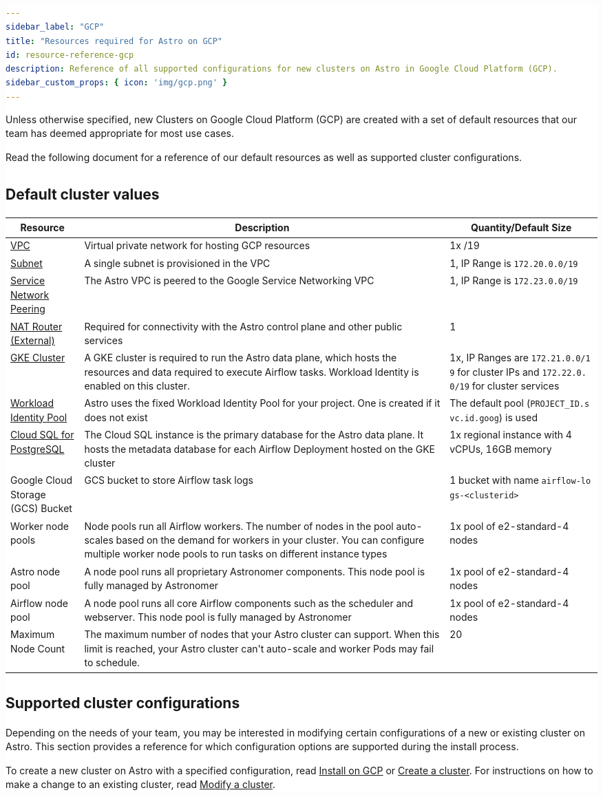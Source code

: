 ```yaml
---
sidebar_label: "GCP"
title: "Resources required for Astro on GCP"
id: resource-reference-gcp
description: Reference of all supported configurations for new clusters on Astro in Google Cloud Platform (GCP).
sidebar_custom_props: { icon: 'img/gcp.png' }
---
```


Unless otherwise specified, new Clusters on Google Cloud Platform (GCP) are created with a set of default resources that our team has deemed appropriate for most use cases.

Read the following document for a reference of our default resources as well as supported cluster configurations.

## Default cluster values

| Resource                | Description                                                                                          | Quantity/Default Size        |
| ----------------------- | ---------------------------------------------------------------------------------------------------- | ---------------------------- |
| [VPC](https://cloud.google.com/vpc/docs/vpc)                     | Virtual private network for hosting GCP resources                                                                | 1x /19                            |
| [Subnet](https://cloud.google.com/vpc/docs/subnets)                  | A single subnet is provisioned in the VPC                                                            | 1, IP Range is `172.20.0.0/19` |
| [Service Network Peering](https://cloud.google.com/vpc/docs/configure-private-services-access) | The Astro VPC is peered to the Google Service Networking VPC                                         | 1, IP Range is `172.23.0.0/19` |
| [NAT Router (External)](https://cloud.google.com/nat/docs/overview)   | Required for connectivity with the Astro control plane and other public services                     | 1                            |
| [GKE Cluster](https://cloud.google.com/kubernetes-engine/docs/concepts/kubernetes-engine-overview)             | A GKE cluster is required to run the Astro data plane, which hosts the resources and data required to execute Airflow tasks. Workload Identity is enabled on this cluster. | 1x, IP Ranges are `172.21.0.0/19` for cluster IPs and `172.22.0.0/19` for cluster services |
| [Workload Identity Pool](https://cloud.google.com/iam/docs/manage-workload-identity-pools-providers) | Astro uses the fixed Workload Identity Pool for your project. One is created if it does not exist | The default pool (`PROJECT_ID.svc.id.goog`) is used |
| [Cloud SQL for PostgreSQL](https://cloud.google.com/sql/docs/postgres) | The Cloud SQL instance is the primary database for the Astro data plane. It hosts the metadata database for each Airflow Deployment hosted on the GKE cluster | 1x regional instance with 4 vCPUs, 16GB memory |
| Google Cloud Storage (GCS) Bucket | GCS bucket to store Airflow task logs | 1 bucket with name `airflow-logs-<clusterid>` |
| Worker node pools | Node pools run all Airflow workers. The number of nodes in the pool auto-scales based on the demand for workers in your cluster. You can configure multiple worker node pools to run tasks on different instance types| 1x pool of e2-standard-4 nodes |
| Astro node pool | A node pool runs all proprietary Astronomer components. This node pool is fully managed by Astronomer| 1x pool of e2-standard-4 nodes |
| Airflow node pool | A node pool runs all core Airflow components such as the scheduler and webserver. This node pool is fully managed by Astronomer | 1x pool of e2-standard-4 nodes |
| Maximum Node Count | The maximum number of nodes that your Astro cluster can support. When this limit is reached, your Astro cluster can't auto-scale and worker Pods may fail to schedule. | 20 |


## Supported cluster configurations

Depending on the needs of your team, you may be interested in modifying certain configurations of a new or existing cluster on Astro. This section provides a reference for which configuration options are supported during the install process.

To create a new cluster on Astro with a specified configuration, read [Install on GCP](install-gcp.md) or [Create a cluster](create-cluster.md). For instructions on how to make a change to an existing cluster, read [Modify a cluster](modify-cluster.md).
